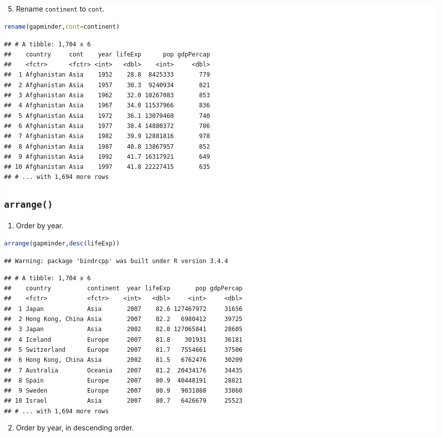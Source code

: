 
5. Rename `continent` to `cont`.

```r
rename(gapminder,cont=continent)
```

```
## # A tibble: 1,704 x 6
##    country     cont    year lifeExp      pop gdpPercap
##    <fctr>      <fctr> <int>   <dbl>    <int>     <dbl>
##  1 Afghanistan Asia    1952    28.8  8425333       779
##  2 Afghanistan Asia    1957    30.3  9240934       821
##  3 Afghanistan Asia    1962    32.0 10267083       853
##  4 Afghanistan Asia    1967    34.0 11537966       836
##  5 Afghanistan Asia    1972    36.1 13079460       740
##  6 Afghanistan Asia    1977    38.4 14880372       786
##  7 Afghanistan Asia    1982    39.9 12881816       978
##  8 Afghanistan Asia    1987    40.8 13867957       852
##  9 Afghanistan Asia    1992    41.7 16317921       649
## 10 Afghanistan Asia    1997    41.8 22227415       635
## # ... with 1,694 more rows
```


## `arrange()`

1. Order by year.

```r
arrange(gapminder,desc(lifeExp))
```

```
## Warning: package 'bindrcpp' was built under R version 3.4.4
```

```
## # A tibble: 1,704 x 6
##    country          continent  year lifeExp       pop gdpPercap
##    <fctr>           <fctr>    <int>   <dbl>     <int>     <dbl>
##  1 Japan            Asia       2007    82.6 127467972     31656
##  2 Hong Kong, China Asia       2007    82.2   6980412     39725
##  3 Japan            Asia       2002    82.0 127065841     28605
##  4 Iceland          Europe     2007    81.8    301931     36181
##  5 Switzerland      Europe     2007    81.7   7554661     37506
##  6 Hong Kong, China Asia       2002    81.5   6762476     30209
##  7 Australia        Oceania    2007    81.2  20434176     34435
##  8 Spain            Europe     2007    80.9  40448191     28821
##  9 Sweden           Europe     2007    80.9   9031088     33860
## 10 Israel           Asia       2007    80.7   6426679     25523
## # ... with 1,694 more rows
```


2. Order by year, in descending order.
